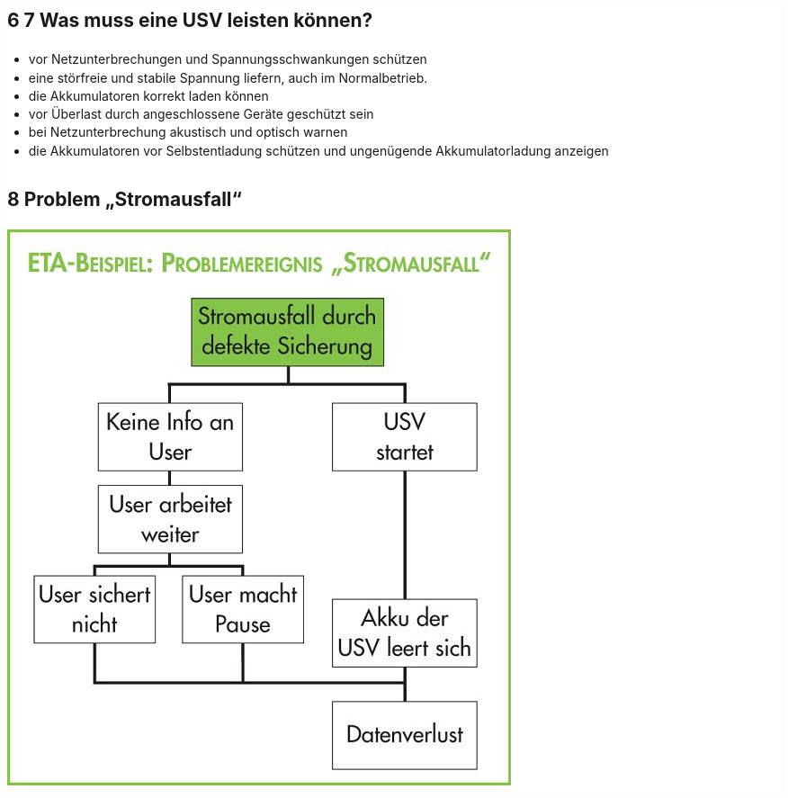## 6 7 Was muss eine USV leisten können?

- vor Netzunterbrechungen und Spannungsschwankungen schützen
- eine störfreie und stabile Spannung liefern, auch im Normalbetrieb.
- die Akkumulatoren korrekt laden können
- vor Überlast durch angeschlossene Geräte geschützt sein
- bei Netzunterbrechung akustisch und optisch warnen
- die Akkumulatoren vor Selbstentladung schützen und ungenügende
  Akkumulatorladung anzeigen

## 8 Problem „Stromausfall“

![usv!](img/img02.jpg "usv")
